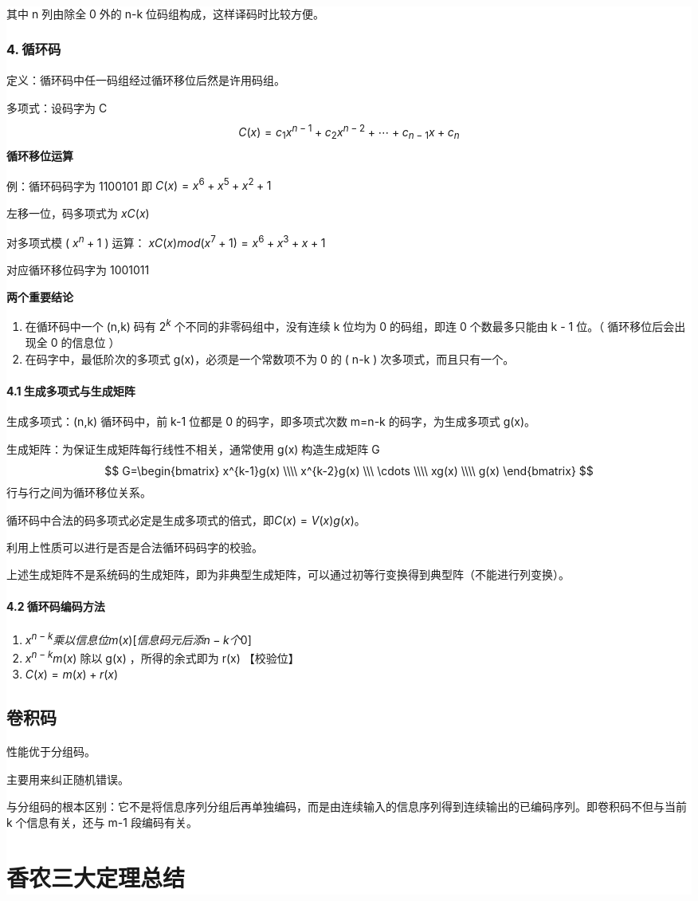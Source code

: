 其中 n 列由除全 0 外的 n-k 位码组构成，这样译码时比较方便。

### 4. 循环码

定义：循环码中任一码组经过循环移位后然是许用码组。

多项式：设码字为 C
$$
C(x)=c_1x^{n-1}+c_2x^{n-2}+\cdots+c_{n-1}x+c_n
$$
**循环移位运算**

例：循环码码字为 1100101 即 $C(x)=x^6+x^5+x^2+1$

左移一位，码多项式为 $xC(x)$

对多项式模 ( $x^n+1$ ) 运算： $xC(x) mod(x^7+1)=x^6+x^3+x+1$

对应循环移位码字为 1001011

**两个重要结论**

1. 在循环码中一个 (n,k) 码有 $2^k$ 个不同的非零码组中，没有连续 k 位均为 0 的码组，即连 0 个数最多只能由 k - 1 位。（ 循环移位后会出现全 0 的信息位 ）
2. 在码字中，最低阶次的多项式 g(x)，必须是一个常数项不为 0 的 ( n-k ) 次多项式，而且只有一个。

#### 4.1 生成多项式与生成矩阵

生成多项式：(n,k) 循环码中，前 k-1 位都是 0 的码字，即多项式次数 m=n-k 的码字，为生成多项式 g(x)。

生成矩阵：为保证生成矩阵每行线性不相关，通常使用 g(x) 构造生成矩阵 G
$$
G=\begin{bmatrix} x^{k-1}g(x) \\\\ x^{k-2}g(x) \\\ \cdots \\\\ xg(x) \\\\ g(x)  \end{bmatrix}
$$
行与行之间为循环移位关系。

循环码中合法的码多项式必定是生成多项式的倍式，即$C(x)=V(x)g(x)$。

利用上性质可以进行是否是合法循环码码字的校验。

上述生成矩阵不是系统码的生成矩阵，即为非典型生成矩阵，可以通过初等行变换得到典型阵（不能进行列变换）。

#### 4.2 循环码编码方法

1. $x^{n-k} 乘以信息位 m(x) [信息码元后添 n-k 个 0]$
2. $x^{n-k}m(x)$ 除以 g(x) ，所得的余式即为 r(x) 【校验位】
3. $C(x)=m(x)+r(x)$

## 卷积码

性能优于分组码。

主要用来纠正随机错误。

与分组码的根本区别：它不是将信息序列分组后再单独编码，而是由连续输入的信息序列得到连续输出的已编码序列。即卷积码不但与当前 k 个信息有关，还与 m-1 段编码有关。

# 香农三大定理总结
